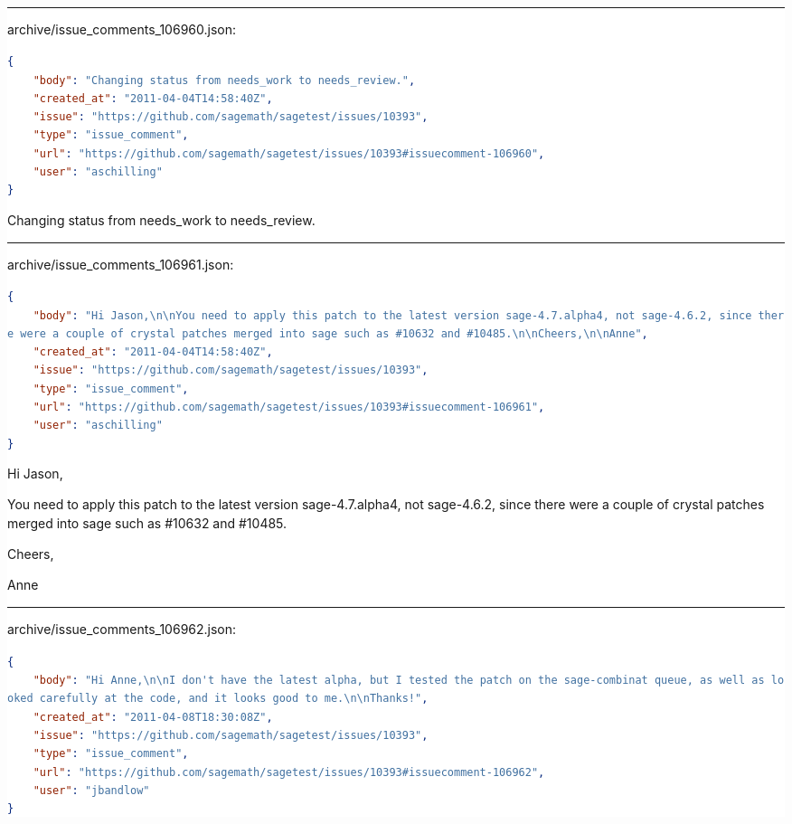 

---

archive/issue_comments_106960.json:
```json
{
    "body": "Changing status from needs_work to needs_review.",
    "created_at": "2011-04-04T14:58:40Z",
    "issue": "https://github.com/sagemath/sagetest/issues/10393",
    "type": "issue_comment",
    "url": "https://github.com/sagemath/sagetest/issues/10393#issuecomment-106960",
    "user": "aschilling"
}
```

Changing status from needs_work to needs_review.



---

archive/issue_comments_106961.json:
```json
{
    "body": "Hi Jason,\n\nYou need to apply this patch to the latest version sage-4.7.alpha4, not sage-4.6.2, since there were a couple of crystal patches merged into sage such as #10632 and #10485.\n\nCheers,\n\nAnne",
    "created_at": "2011-04-04T14:58:40Z",
    "issue": "https://github.com/sagemath/sagetest/issues/10393",
    "type": "issue_comment",
    "url": "https://github.com/sagemath/sagetest/issues/10393#issuecomment-106961",
    "user": "aschilling"
}
```

Hi Jason,

You need to apply this patch to the latest version sage-4.7.alpha4, not sage-4.6.2, since there were a couple of crystal patches merged into sage such as #10632 and #10485.

Cheers,

Anne



---

archive/issue_comments_106962.json:
```json
{
    "body": "Hi Anne,\n\nI don't have the latest alpha, but I tested the patch on the sage-combinat queue, as well as looked carefully at the code, and it looks good to me.\n\nThanks!",
    "created_at": "2011-04-08T18:30:08Z",
    "issue": "https://github.com/sagemath/sagetest/issues/10393",
    "type": "issue_comment",
    "url": "https://github.com/sagemath/sagetest/issues/10393#issuecomment-106962",
    "user": "jbandlow"
}
```
